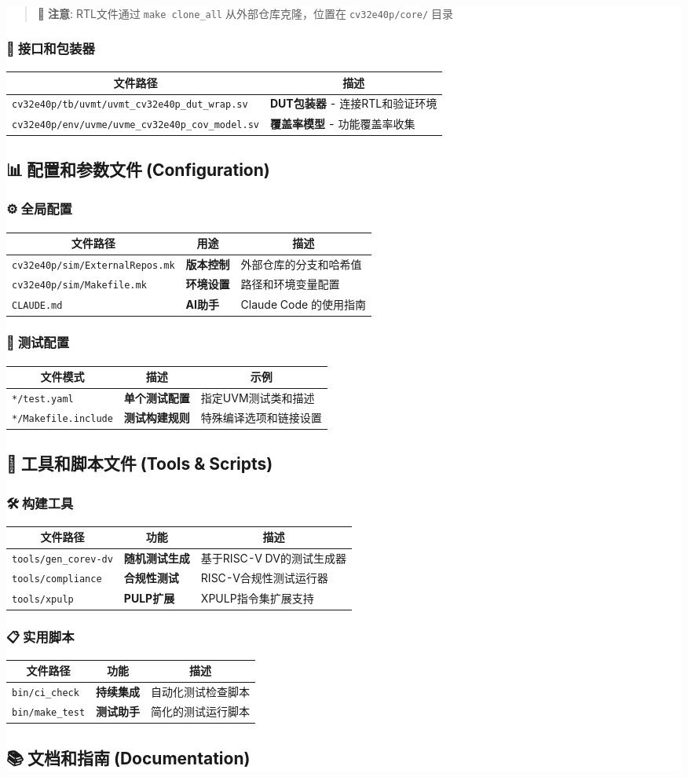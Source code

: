 > 📝 **注意**: RTL文件通过 `make clone_all` 从外部仓库克隆，位置在 `cv32e40p/core/` 目录

### 🔌 **接口和包装器**
| 文件路径 | 描述 |
|---------|------|
| `cv32e40p/tb/uvmt/uvmt_cv32e40p_dut_wrap.sv` | **DUT包装器** - 连接RTL和验证环境 |
| `cv32e40p/env/uvme/uvme_cv32e40p_cov_model.sv` | **覆盖率模型** - 功能覆盖率收集 |

## 📊 配置和参数文件 (Configuration)

### ⚙️ **全局配置**
| 文件路径 | 用途 | 描述 |
|---------|------|------|
| `cv32e40p/sim/ExternalRepos.mk` | **版本控制** | 外部仓库的分支和哈希值 |
| `cv32e40p/sim/Makefile.mk` | **环境设置** | 路径和环境变量配置 |
| `CLAUDE.md` | **AI助手** | Claude Code 的使用指南 |

### 🎯 **测试配置**
| 文件模式 | 描述 | 示例 |
|----------|------|------|
| `*/test.yaml` | **单个测试配置** | 指定UVM测试类和描述 |
| `*/Makefile.include` | **测试构建规则** | 特殊编译选项和链接设置 |

## 🔧 工具和脚本文件 (Tools & Scripts)

### 🛠️ **构建工具**
| 文件路径 | 功能 | 描述 |
|---------|------|------|
| `tools/gen_corev-dv` | **随机测试生成** | 基于RISC-V DV的测试生成器 |
| `tools/compliance` | **合规性测试** | RISC-V合规性测试运行器 |
| `tools/xpulp` | **PULP扩展** | XPULP指令集扩展支持 |

### 📋 **实用脚本**
| 文件路径 | 功能 | 描述 |
|---------|------|------|
| `bin/ci_check` | **持续集成** | 自动化测试检查脚本 |
| `bin/make_test` | **测试助手** | 简化的测试运行脚本 |

## 📚 文档和指南 (Documentation)

